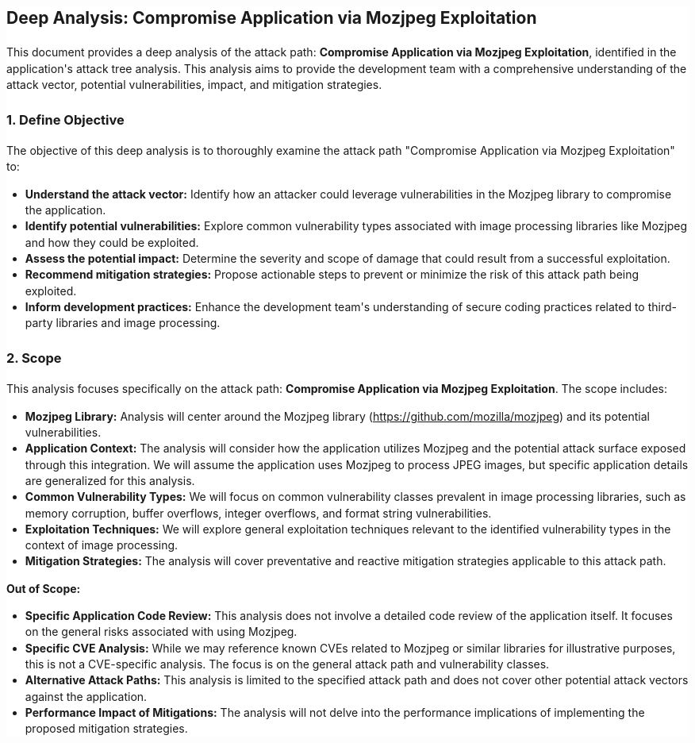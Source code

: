## Deep Analysis: Compromise Application via Mozjpeg Exploitation

This document provides a deep analysis of the attack path: **Compromise Application via Mozjpeg Exploitation**, identified in the application's attack tree analysis. This analysis aims to provide the development team with a comprehensive understanding of the attack vector, potential vulnerabilities, impact, and mitigation strategies.

### 1. Define Objective

The objective of this deep analysis is to thoroughly examine the attack path "Compromise Application via Mozjpeg Exploitation" to:

* **Understand the attack vector:**  Identify how an attacker could leverage vulnerabilities in the Mozjpeg library to compromise the application.
* **Identify potential vulnerabilities:**  Explore common vulnerability types associated with image processing libraries like Mozjpeg and how they could be exploited.
* **Assess the potential impact:** Determine the severity and scope of damage that could result from a successful exploitation.
* **Recommend mitigation strategies:**  Propose actionable steps to prevent or minimize the risk of this attack path being exploited.
* **Inform development practices:**  Enhance the development team's understanding of secure coding practices related to third-party libraries and image processing.

### 2. Scope

This analysis focuses specifically on the attack path: **Compromise Application via Mozjpeg Exploitation**.  The scope includes:

* **Mozjpeg Library:** Analysis will center around the Mozjpeg library (https://github.com/mozilla/mozjpeg) and its potential vulnerabilities.
* **Application Context:**  The analysis will consider how the application utilizes Mozjpeg and the potential attack surface exposed through this integration. We will assume the application uses Mozjpeg to process JPEG images, but specific application details are generalized for this analysis.
* **Common Vulnerability Types:**  We will focus on common vulnerability classes prevalent in image processing libraries, such as memory corruption, buffer overflows, integer overflows, and format string vulnerabilities.
* **Exploitation Techniques:**  We will explore general exploitation techniques relevant to the identified vulnerability types in the context of image processing.
* **Mitigation Strategies:**  The analysis will cover preventative and reactive mitigation strategies applicable to this attack path.

**Out of Scope:**

* **Specific Application Code Review:** This analysis does not involve a detailed code review of the application itself. It focuses on the general risks associated with using Mozjpeg.
* **Specific CVE Analysis:** While we may reference known CVEs related to Mozjpeg or similar libraries for illustrative purposes, this is not a CVE-specific analysis. The focus is on the general attack path and vulnerability classes.
* **Alternative Attack Paths:** This analysis is limited to the specified attack path and does not cover other potential attack vectors against the application.
* **Performance Impact of Mitigations:**  The analysis will not delve into the performance implications of implementing the proposed mitigation strategies.

